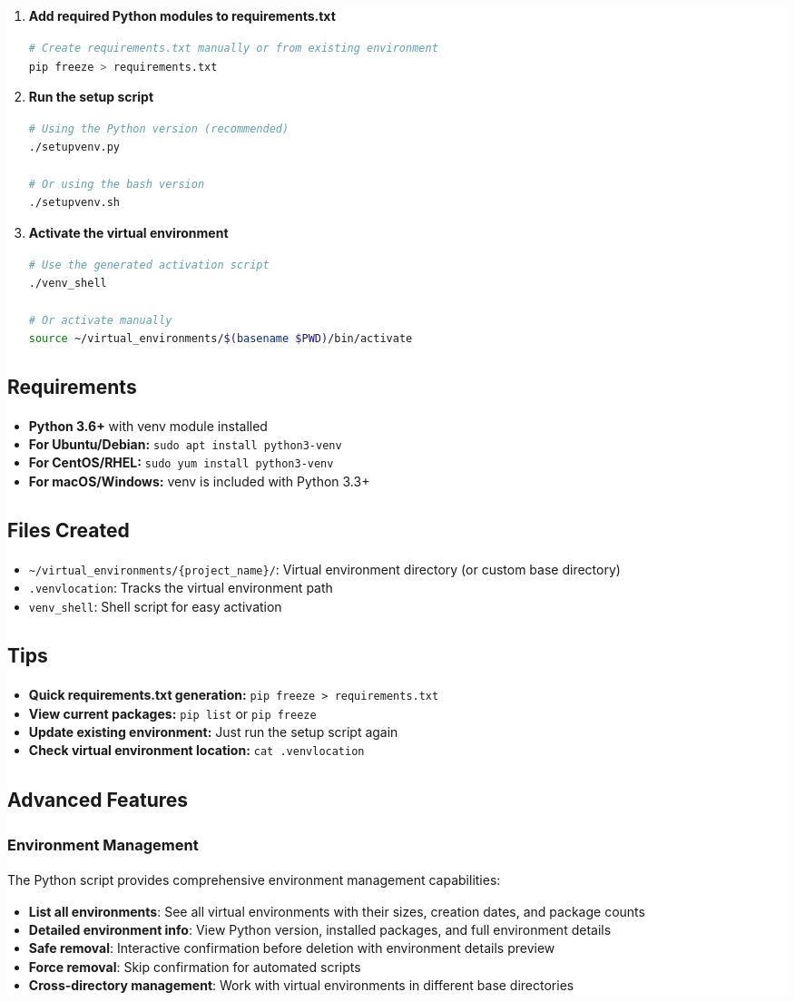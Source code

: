 1. **Add required Python modules to requirements.txt**
   ```bash
   # Create requirements.txt manually or from existing environment
   pip freeze > requirements.txt
   ```

2. **Run the setup script**
   ```bash
   # Using the Python version (recommended)
   ./setupvenv.py
   
   # Or using the bash version
   ./setupvenv.sh
   ```

3. **Activate the virtual environment**
   ```bash
   # Use the generated activation script
   ./venv_shell
   
   # Or activate manually
   source ~/virtual_environments/$(basename $PWD)/bin/activate
   ```

## Requirements

- **Python 3.6+** with venv module installed
- **For Ubuntu/Debian:** `sudo apt install python3-venv`
- **For CentOS/RHEL:** `sudo yum install python3-venv`
- **For macOS/Windows:** venv is included with Python 3.3+

## Files Created

- `~/virtual_environments/{project_name}/`: Virtual environment directory (or custom base directory)
- `.venvlocation`: Tracks the virtual environment path
- `venv_shell`: Shell script for easy activation

## Tips

- **Quick requirements.txt generation:** `pip freeze > requirements.txt`
- **View current packages:** `pip list` or `pip freeze`
- **Update existing environment:** Just run the setup script again
- **Check virtual environment location:** `cat .venvlocation`

## Advanced Features

### Environment Management

The Python script provides comprehensive environment management capabilities:

- **List all environments**: See all virtual environments with their sizes, creation dates, and package counts
- **Detailed environment info**: View Python version, installed packages, and full environment details
- **Safe removal**: Interactive confirmation before deletion with environment details preview
- **Force removal**: Skip confirmation for automated scripts
- **Cross-directory management**: Work with virtual environments in different base directories
